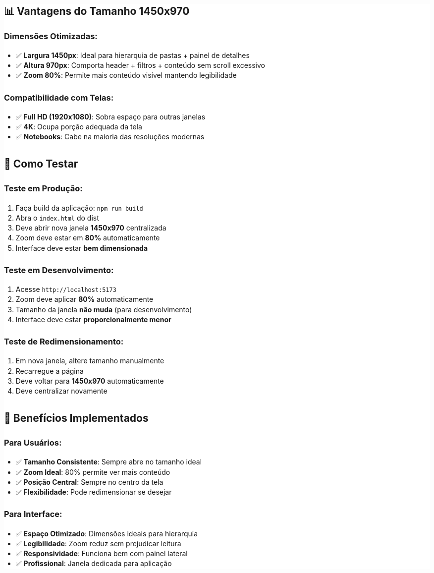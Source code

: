 ## 📊 Vantagens do Tamanho 1450x970

### **Dimensões Otimizadas:**
- ✅ **Largura 1450px**: Ideal para hierarquia de pastas + painel de detalhes
- ✅ **Altura 970px**: Comporta header + filtros + conteúdo sem scroll excessivo
- ✅ **Zoom 80%**: Permite mais conteúdo visível mantendo legibilidade

### **Compatibilidade com Telas:**
- ✅ **Full HD (1920x1080)**: Sobra espaço para outras janelas
- ✅ **4K**: Ocupa porção adequada da tela
- ✅ **Notebooks**: Cabe na maioria das resoluções modernas

## 🚀 Como Testar

### **Teste em Produção:**
1. Faça build da aplicação: `npm run build`
2. Abra o `index.html` do dist
3. Deve abrir nova janela **1450x970** centralizada
4. Zoom deve estar em **80%** automaticamente
5. Interface deve estar **bem dimensionada**

### **Teste em Desenvolvimento:**
1. Acesse `http://localhost:5173`
2. Zoom deve aplicar **80%** automaticamente
3. Tamanho da janela **não muda** (para desenvolvimento)
4. Interface deve estar **proporcionalmente menor**

### **Teste de Redimensionamento:**
1. Em nova janela, altere tamanho manualmente
2. Recarregue a página
3. Deve voltar para **1450x970** automaticamente
4. Deve centralizar novamente

## 🎯 Benefícios Implementados

### **Para Usuários:**
- ✅ **Tamanho Consistente**: Sempre abre no tamanho ideal
- ✅ **Zoom Ideal**: 80% permite ver mais conteúdo
- ✅ **Posição Central**: Sempre no centro da tela
- ✅ **Flexibilidade**: Pode redimensionar se desejar

### **Para Interface:**
- ✅ **Espaço Otimizado**: Dimensões ideais para hierarquia
- ✅ **Legibilidade**: Zoom reduz sem prejudicar leitura
- ✅ **Responsividade**: Funciona bem com painel lateral
- ✅ **Profissional**: Janela dedicada para aplicação
